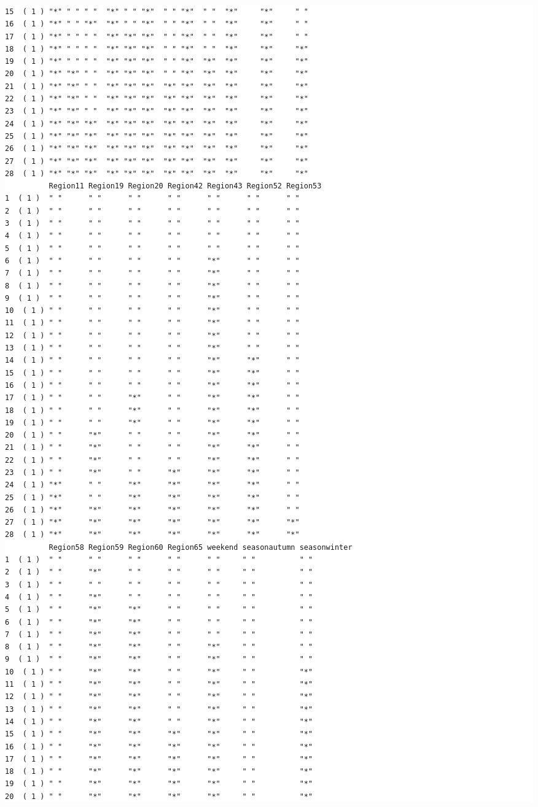     15  ( 1 ) "*" " " " "  "*" " " "*"  " " "*"  " "  "*"     "*"     " "    
    16  ( 1 ) "*" " " "*"  "*" " " "*"  " " "*"  " "  "*"     "*"     " "    
    17  ( 1 ) "*" " " " "  "*" "*" "*"  " " "*"  " "  "*"     "*"     " "    
    18  ( 1 ) "*" " " " "  "*" "*" "*"  " " "*"  " "  "*"     "*"     "*"    
    19  ( 1 ) "*" " " " "  "*" "*" "*"  " " "*"  "*"  "*"     "*"     "*"    
    20  ( 1 ) "*" "*" " "  "*" "*" "*"  " " "*"  "*"  "*"     "*"     "*"    
    21  ( 1 ) "*" "*" " "  "*" "*" "*"  "*" "*"  "*"  "*"     "*"     "*"    
    22  ( 1 ) "*" "*" " "  "*" "*" "*"  "*" "*"  "*"  "*"     "*"     "*"    
    23  ( 1 ) "*" "*" " "  "*" "*" "*"  "*" "*"  "*"  "*"     "*"     "*"    
    24  ( 1 ) "*" "*" "*"  "*" "*" "*"  "*" "*"  "*"  "*"     "*"     "*"    
    25  ( 1 ) "*" "*" "*"  "*" "*" "*"  "*" "*"  "*"  "*"     "*"     "*"    
    26  ( 1 ) "*" "*" "*"  "*" "*" "*"  "*" "*"  "*"  "*"     "*"     "*"    
    27  ( 1 ) "*" "*" "*"  "*" "*" "*"  "*" "*"  "*"  "*"     "*"     "*"    
    28  ( 1 ) "*" "*" "*"  "*" "*" "*"  "*" "*"  "*"  "*"     "*"     "*"    
              Region11 Region19 Region20 Region42 Region43 Region52 Region53
    1  ( 1 )  " "      " "      " "      " "      " "      " "      " "     
    2  ( 1 )  " "      " "      " "      " "      " "      " "      " "     
    3  ( 1 )  " "      " "      " "      " "      " "      " "      " "     
    4  ( 1 )  " "      " "      " "      " "      " "      " "      " "     
    5  ( 1 )  " "      " "      " "      " "      " "      " "      " "     
    6  ( 1 )  " "      " "      " "      " "      "*"      " "      " "     
    7  ( 1 )  " "      " "      " "      " "      "*"      " "      " "     
    8  ( 1 )  " "      " "      " "      " "      "*"      " "      " "     
    9  ( 1 )  " "      " "      " "      " "      "*"      " "      " "     
    10  ( 1 ) " "      " "      " "      " "      "*"      " "      " "     
    11  ( 1 ) " "      " "      " "      " "      "*"      " "      " "     
    12  ( 1 ) " "      " "      " "      " "      "*"      " "      " "     
    13  ( 1 ) " "      " "      " "      " "      "*"      " "      " "     
    14  ( 1 ) " "      " "      " "      " "      "*"      "*"      " "     
    15  ( 1 ) " "      " "      " "      " "      "*"      "*"      " "     
    16  ( 1 ) " "      " "      " "      " "      "*"      "*"      " "     
    17  ( 1 ) " "      " "      "*"      " "      "*"      "*"      " "     
    18  ( 1 ) " "      " "      "*"      " "      "*"      "*"      " "     
    19  ( 1 ) " "      " "      "*"      " "      "*"      "*"      " "     
    20  ( 1 ) " "      "*"      " "      " "      "*"      "*"      " "     
    21  ( 1 ) " "      "*"      " "      " "      "*"      "*"      " "     
    22  ( 1 ) " "      "*"      " "      " "      "*"      "*"      " "     
    23  ( 1 ) " "      "*"      " "      "*"      "*"      "*"      " "     
    24  ( 1 ) "*"      " "      "*"      "*"      "*"      "*"      " "     
    25  ( 1 ) "*"      " "      "*"      "*"      "*"      "*"      " "     
    26  ( 1 ) "*"      "*"      "*"      "*"      "*"      "*"      " "     
    27  ( 1 ) "*"      "*"      "*"      "*"      "*"      "*"      "*"     
    28  ( 1 ) "*"      "*"      "*"      "*"      "*"      "*"      "*"     
              Region58 Region59 Region60 Region65 weekend seasonautumn seasonwinter
    1  ( 1 )  " "      " "      " "      " "      " "     " "          " "         
    2  ( 1 )  " "      "*"      " "      " "      " "     " "          " "         
    3  ( 1 )  " "      " "      " "      " "      " "     " "          " "         
    4  ( 1 )  " "      "*"      " "      " "      " "     " "          " "         
    5  ( 1 )  " "      "*"      "*"      " "      " "     " "          " "         
    6  ( 1 )  " "      "*"      "*"      " "      " "     " "          " "         
    7  ( 1 )  " "      "*"      "*"      " "      " "     " "          " "         
    8  ( 1 )  " "      "*"      "*"      " "      "*"     " "          " "         
    9  ( 1 )  " "      "*"      "*"      " "      "*"     " "          " "         
    10  ( 1 ) " "      "*"      "*"      " "      "*"     " "          "*"         
    11  ( 1 ) " "      "*"      "*"      " "      "*"     " "          "*"         
    12  ( 1 ) " "      "*"      "*"      " "      "*"     " "          "*"         
    13  ( 1 ) " "      "*"      "*"      " "      "*"     " "          "*"         
    14  ( 1 ) " "      "*"      "*"      " "      "*"     " "          "*"         
    15  ( 1 ) " "      "*"      "*"      "*"      "*"     " "          "*"         
    16  ( 1 ) " "      "*"      "*"      "*"      "*"     " "          "*"         
    17  ( 1 ) " "      "*"      "*"      "*"      "*"     " "          "*"         
    18  ( 1 ) " "      "*"      "*"      "*"      "*"     " "          "*"         
    19  ( 1 ) " "      "*"      "*"      "*"      "*"     " "          "*"         
    20  ( 1 ) " "      "*"      "*"      "*"      "*"     " "          "*"         